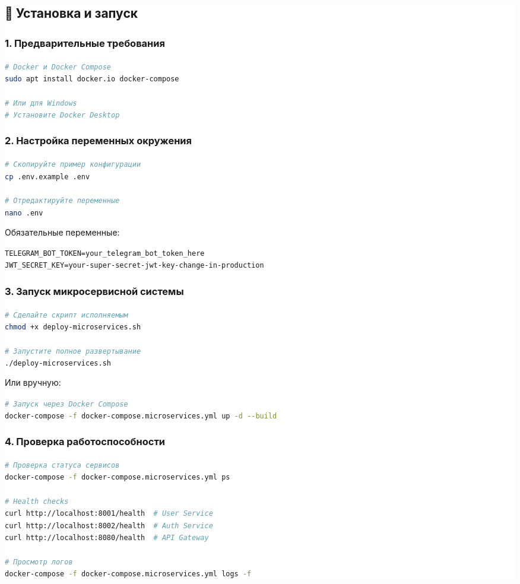 ## 🔧 Установка и запуск

### 1. Предварительные требования

```bash
# Docker и Docker Compose
sudo apt install docker.io docker-compose

# Или для Windows
# Установите Docker Desktop
```

### 2. Настройка переменных окружения

```bash
# Скопируйте пример конфигурации
cp .env.example .env

# Отредактируйте переменные
nano .env
```

Обязательные переменные:
```env
TELEGRAM_BOT_TOKEN=your_telegram_bot_token_here
JWT_SECRET_KEY=your-super-secret-jwt-key-change-in-production
```

### 3. Запуск микросервисной системы

```bash
# Сделайте скрипт исполняемым
chmod +x deploy-microservices.sh

# Запустите полное развертывание
./deploy-microservices.sh
```

Или вручную:
```bash
# Запуск через Docker Compose
docker-compose -f docker-compose.microservices.yml up -d --build
```

### 4. Проверка работоспособности

```bash
# Проверка статуса сервисов
docker-compose -f docker-compose.microservices.yml ps

# Health checks
curl http://localhost:8001/health  # User Service
curl http://localhost:8002/health  # Auth Service
curl http://localhost:8080/health  # API Gateway

# Просмотр логов
docker-compose -f docker-compose.microservices.yml logs -f
```
